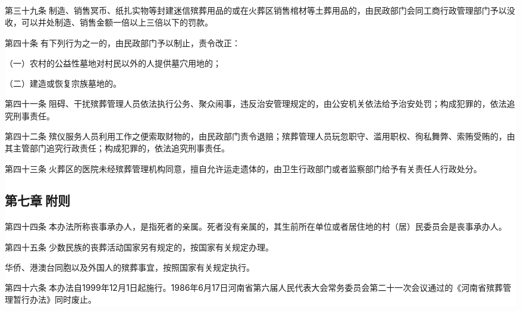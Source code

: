 第三十九条 制造、销售冥币、纸扎实物等封建迷信殡葬用品的或在火葬区销售棺材等土葬用品的，由民政部门会同工商行政管理部门予以没收，可以并处制造、销售金额一倍以上三倍以下的罚款。

第四十条 有下列行为之一的，由民政部门予以制止，责令改正：

（一）农村的公益性墓地对村民以外的人提供墓穴用地的；

（二）建造或恢复宗族墓地的。

第四十一条 阻碍、干扰殡葬管理人员依法执行公务、聚众闹事，违反治安管理规定的，由公安机关依法给予治安处罚；构成犯罪的，依法追究刑事责任。

第四十二条 殡仪服务人员利用工作之便索取财物的，由民政部门责令退赔；殡葬管理人员玩忽职守、滥用职权、徇私舞弊、索贿受贿的，由其主管部门追究行政责任；构成犯罪的，依法追究刑事责任。

第四十三条 火葬区的医院未经殡葬管理机构同意，擅自允许运走遗体的，由卫生行政部门或者监察部门给予有关责任人行政处分。

## 第七章  附则

第四十四条 本办法所称丧事承办人，是指死者的亲属。死者没有亲属的，其生前所在单位或者居住地的村（居）民委员会是丧事承办人。

第四十五条 少数民族的丧葬活动国家另有规定的，按国家有关规定办理。

华侨、港澳台同胞以及外国人的殡葬事宜，按照国家有关规定执行。

第四十六条 本办法自1999年12月1日起施行。1986年6月17日河南省第六届人民代表大会常务委员会第二十一次会议通过的《河南省殡葬管理暂行办法》同时废止。

